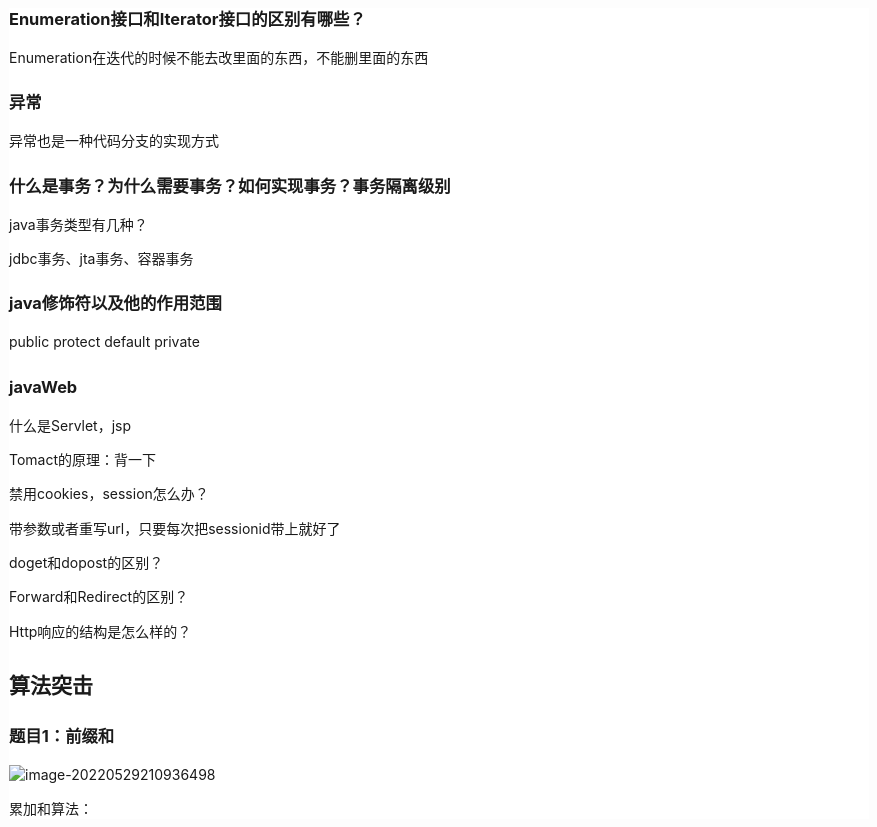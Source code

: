 ### 

### Enumeration接口和Iterator接口的区别有哪些？

Enumeration在迭代的时候不能去改里面的东西，不能删里面的东西



### 异常

异常也是一种代码分支的实现方式



### 什么是事务？为什么需要事务？如何实现事务？事务隔离级别

java事务类型有几种？

jdbc事务、jta事务、容器事务



### java修饰符以及他的作用范围

public protect default private



### javaWeb

什么是Servlet，jsp

Tomact的原理：背一下



禁用cookies，session怎么办？

带参数或者重写url，只要每次把sessionid带上就好了



doget和dopost的区别？



Forward和Redirect的区别？



Http响应的结构是怎么样的？





## 算法突击

### 题目1：前缀和

![image-20220529210936498](https://lyx-study-note-image.oss-cn-shenzhen.aliyuncs.com/img/image-20220529210936498.png)

累加和算法：
